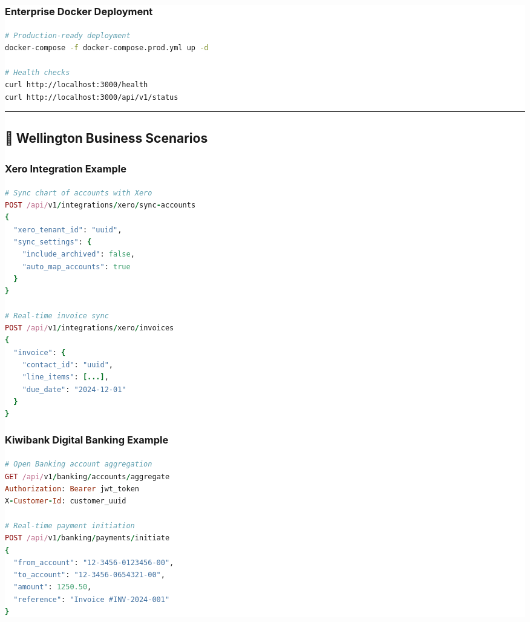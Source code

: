 ### **Enterprise Docker Deployment**
```bash
# Production-ready deployment
docker-compose -f docker-compose.prod.yml up -d

# Health checks
curl http://localhost:3000/health
curl http://localhost:3000/api/v1/status
```

---

## 🧪 Wellington Business Scenarios

### **Xero Integration Example**
```ruby
# Sync chart of accounts with Xero
POST /api/v1/integrations/xero/sync-accounts
{
  "xero_tenant_id": "uuid",
  "sync_settings": {
    "include_archived": false,
    "auto_map_accounts": true
  }
}

# Real-time invoice sync
POST /api/v1/integrations/xero/invoices
{
  "invoice": {
    "contact_id": "uuid",
    "line_items": [...],
    "due_date": "2024-12-01"
  }
}
```

### **Kiwibank Digital Banking Example**
```ruby
# Open Banking account aggregation
GET /api/v1/banking/accounts/aggregate
Authorization: Bearer jwt_token
X-Customer-Id: customer_uuid

# Real-time payment initiation
POST /api/v1/banking/payments/initiate
{
  "from_account": "12-3456-0123456-00",
  "to_account": "12-3456-0654321-00",
  "amount": 1250.50,
  "reference": "Invoice #INV-2024-001"
}
```
